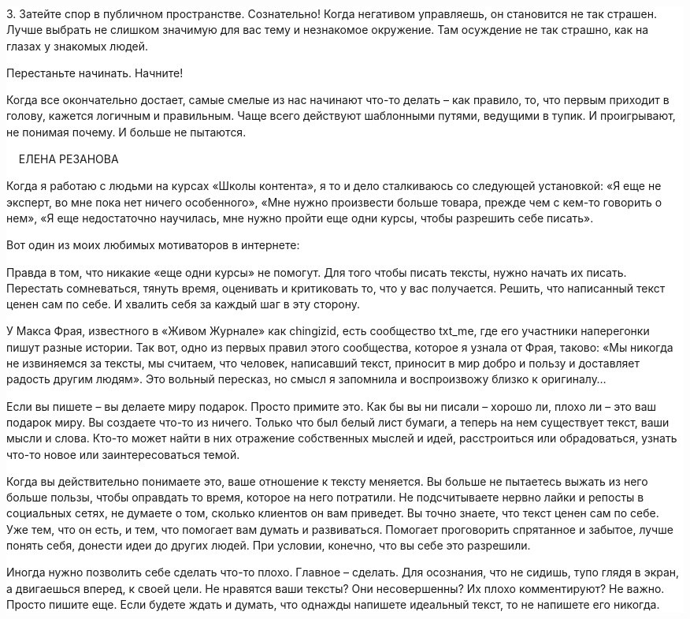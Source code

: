 3. Затейте спор в публичном пространстве. Сознательно! Когда негативом
управляешь, он становится не так страшен. Лучше выбрать не слишком
значимую для вас тему и незнакомое окружение. Там осуждение не так
страшно, как на глазах у знакомых людей.

Перестаньте начинать. Начните!

Когда все окончательно достает, самые смелые из нас начинают что-то
делать – как правило, то, что первым приходит в голову, кажется логичным
и правильным. Чаще всего действуют шаблонными путями, ведущими в тупик.
И проигрывают, не понимая почему. И больше не пытаются.

    ЕЛЕНА РЕЗАНОВА

Когда я работаю с людьми на курсах «Школы контента», я то и дело
сталкиваюсь со следующей установкой: «Я еще не эксперт, во мне пока нет
ничего особенного», «Мне нужно произвести больше товара, прежде чем с
кем-то говорить о нем», «Я еще недостаточно научилась, мне нужно пройти
еще одни курсы, чтобы разрешить себе писать».

Вот один из моих любимых мотиваторов в интернете:

Правда в том, что никакие «еще одни курсы» не помогут. Для того чтобы
писать тексты, нужно начать их писать. Перестать сомневаться, тянуть
время, оценивать и критиковать то, что у вас получается. Решить, что
написанный текст ценен сам по себе. И хвалить себя за каждый шаг в эту
сторону.

У Макса Фрая, известного в «Живом Журнале» как chingizid, есть
сообщество txt\_me, где его участники наперегонки пишут разные истории.
Так вот, одно из первых правил этого сообщества, которое я узнала от
Фрая, таково: «Мы никогда не извиняемся за тексты, мы считаем, что
человек, написавший текст, приносит в мир добро и пользу и доставляет
радость другим людям». Это вольный пересказ, но смысл я запомнила и
воспроизвожу близко к оригиналу…

Если вы пишете – вы делаете миру подарок. Просто примите это. Как бы вы
ни писали – хорошо ли, плохо ли – это ваш подарок миру. Вы создаете
что-то из ничего. Только что был белый лист бумаги, а теперь на нем
существует текст, ваши мысли и слова. Кто-то может найти в них отражение
собственных мыслей и идей, расстроиться или обрадоваться, узнать что-то
новое или заинтересоваться темой.

Когда вы действительно понимаете это, ваше отношение к тексту меняется.
Вы больше не пытаетесь выжать из него больше пользы, чтобы оправдать то
время, которое на него потратили. Не подсчитываете нервно лайки и
репосты в социальных сетях, не думаете о том, сколько клиентов он вам
приведет. Вы точно знаете, что текст ценен сам по себе. Уже тем, что он
есть, и тем, что помогает вам думать и развиваться. Помогает проговорить
спрятанное и забытое, лучше понять себя, донести идеи до других людей.
При условии, конечно, что вы себе это разрешили.

Иногда нужно позволить себе сделать что-то плохо. Главное – сделать. Для
осознания, что не сидишь, тупо глядя в экран, а двигаешься вперед, к
своей цели. Не нравятся ваши тексты? Они несовершенны? Их плохо
комментируют? Не важно. Просто пишите еще. Если будете ждать и думать,
что однажды напишете идеальный текст, то не напишете его никогда.
